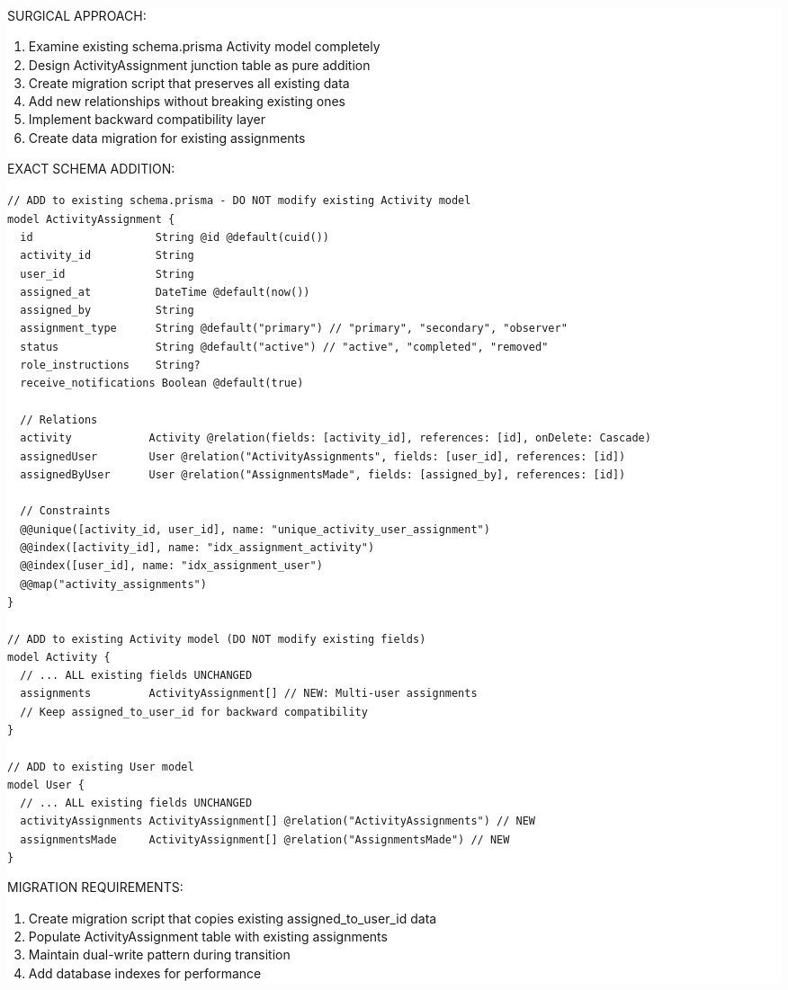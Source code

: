 SURGICAL APPROACH:
1. Examine existing schema.prisma Activity model completely
2. Design ActivityAssignment junction table as pure addition
3. Create migration script that preserves all existing data
4. Add new relationships without breaking existing ones
5. Implement backward compatibility layer
6. Create data migration for existing assignments

EXACT SCHEMA ADDITION:
```prisma
// ADD to existing schema.prisma - DO NOT modify existing Activity model
model ActivityAssignment {
  id                   String @id @default(cuid())
  activity_id          String
  user_id              String  
  assigned_at          DateTime @default(now())
  assigned_by          String
  assignment_type      String @default("primary") // "primary", "secondary", "observer"
  status               String @default("active") // "active", "completed", "removed"
  role_instructions    String?
  receive_notifications Boolean @default(true)
  
  // Relations
  activity            Activity @relation(fields: [activity_id], references: [id], onDelete: Cascade)
  assignedUser        User @relation("ActivityAssignments", fields: [user_id], references: [id])
  assignedByUser      User @relation("AssignmentsMade", fields: [assigned_by], references: [id])
  
  // Constraints
  @@unique([activity_id, user_id], name: "unique_activity_user_assignment")
  @@index([activity_id], name: "idx_assignment_activity")
  @@index([user_id], name: "idx_assignment_user")
  @@map("activity_assignments")
}

// ADD to existing Activity model (DO NOT modify existing fields)
model Activity {
  // ... ALL existing fields UNCHANGED
  assignments         ActivityAssignment[] // NEW: Multi-user assignments
  // Keep assigned_to_user_id for backward compatibility
}

// ADD to existing User model  
model User {
  // ... ALL existing fields UNCHANGED
  activityAssignments ActivityAssignment[] @relation("ActivityAssignments") // NEW
  assignmentsMade     ActivityAssignment[] @relation("AssignmentsMade") // NEW
}
```

MIGRATION REQUIREMENTS:
1. Create migration script that copies existing assigned_to_user_id data
2. Populate ActivityAssignment table with existing assignments
3. Maintain dual-write pattern during transition
4. Add database indexes for performance
